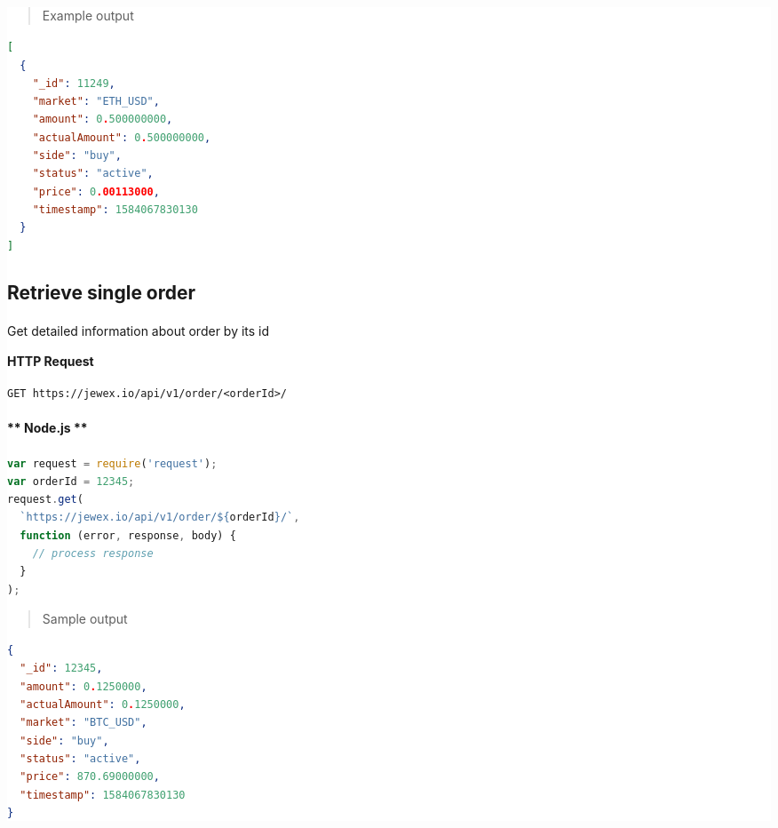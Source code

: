 > Example output

```json
[
  {
    "_id": 11249,
    "market": "ETH_USD",
    "amount": 0.500000000,
    "actualAmount": 0.500000000,
    "side": "buy",
    "status": "active",
    "price": 0.00113000,
    "timestamp": 1584067830130
  }
]
```







## Retrieve single order



Get detailed information about order by its id

**HTTP Request**

`GET https://jewex.io/api/v1/order/<orderId>/`





#### ** Node.js **

```js
var request = require('request');
var orderId = 12345;
request.get(
  `https://jewex.io/api/v1/order/${orderId}/`,
  function (error, response, body) {
    // process response    
  }
);
```

> Sample output

```json
{
  "_id": 12345,
  "amount": 0.1250000,
  "actualAmount": 0.1250000,
  "market": "BTC_USD",
  "side": "buy",
  "status": "active",
  "price": 870.69000000,
  "timestamp": 1584067830130
}
```
